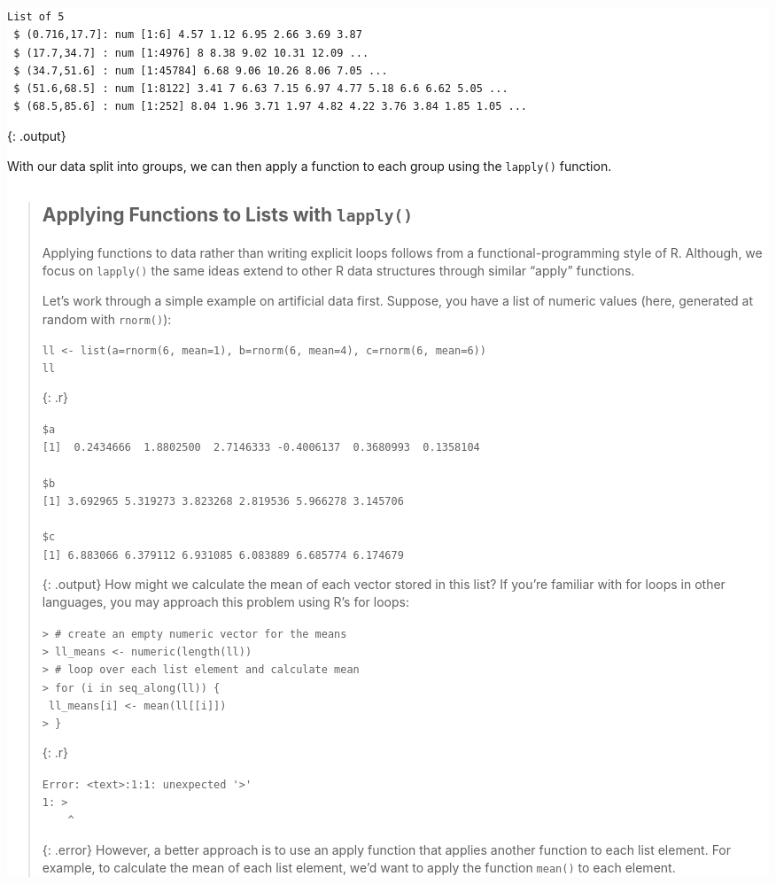 
~~~
List of 5
 $ (0.716,17.7]: num [1:6] 4.57 1.12 6.95 2.66 3.69 3.87
 $ (17.7,34.7] : num [1:4976] 8 8.38 9.02 10.31 12.09 ...
 $ (34.7,51.6] : num [1:45784] 6.68 9.06 10.26 8.06 7.05 ...
 $ (51.6,68.5] : num [1:8122] 3.41 7 6.63 7.15 6.97 4.77 5.18 6.6 6.62 5.05 ...
 $ (68.5,85.6] : num [1:252] 8.04 1.96 3.71 1.97 4.82 4.22 3.76 3.84 1.85 1.05 ...
~~~
{: .output}

With our data split into groups, we can then apply a function to each group using the `lapply()` function. 

> ## Applying Functions to Lists with `lapply()`
> Applying functions to data rather than writing explicit loops follows 
> from a functional-programming style of R. Although, we focus on `lapply()` 
> the same ideas extend to other R data structures through similar “apply” functions.
>
> Let’s work through a simple example on artificial data first. Suppose, 
> you have a list of numeric values (here, generated at random with `rnorm()`):
> 
> ~~~
> ll <- list(a=rnorm(6, mean=1), b=rnorm(6, mean=4), c=rnorm(6, mean=6)) 
> ll
> ~~~
> {: .r}
> 
> 
> 
> ~~~
> $a
> [1]  0.2434666  1.8802500  2.7146333 -0.4006137  0.3680993  0.1358104
> 
> $b
> [1] 3.692965 5.319273 3.823268 2.819536 5.966278 3.145706
> 
> $c
> [1] 6.883066 6.379112 6.931085 6.083889 6.685774 6.174679
> ~~~
> {: .output}
> How might we calculate the mean of each vector stored in this list? If you’re familiar 
> with for loops in other languages, you may approach this problem using R’s for loops:
>  
>  ~~~
>  > # create an empty numeric vector for the means
>  > ll_means <- numeric(length(ll))
>  > # loop over each list element and calculate mean
>  > for (i in seq_along(ll)) { 
>   ll_means[i] <- mean(ll[[i]])
>  > }
>  ~~~
>  {: .r}
>  
>  
>  
>  ~~~
>  Error: <text>:1:1: unexpected '>'
>  1: >
>      ^
>  ~~~
>  {: .error}
> However, a better approach is to use an apply function that applies another 
> function to each list element. For example, to calculate the mean of each 
> list element, we’d want to apply the function `mean()` to each element. 